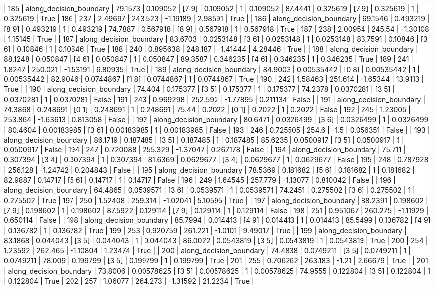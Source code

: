 | 185 | along_decision_boundary |     79.1573 | 0.109052    | [7 9]    |   0.109052    |      1 | 0.109052    |      87.4441 | 0.325619    | [7 9]     |    0.325619    |       1 | 0.325619    | True      |    186 |             237 |                2.49697  |              243.523   | -1.19189    |     2.98591     | True            |
| 186 | along_decision_boundary |     69.1546 | 0.493219    | [8 9]    |   0.493219    |      1 | 0.493219    |      74.7887 | 0.567918    | [8 9]     |    0.567918    |       1 | 0.567918    | True      |    187 |             238 |                2.00954  |              245.54    | -1.30108    |     1.15145     | True            |
| 187 | along_decision_boundary |     83.6703 | 0.0253148   | [3 6]    |   0.0253148   |      1 | 0.0253148   |      83.7591 | 0.10846     | [3 6]     |    0.10846     |       1 | 0.10846     | True      |    188 |             240 |                0.895638 |              248.187   | -1.41444    |     4.28446     | True            |
| 188 | along_decision_boundary |     88.1248 | 0.050847    | [4 6]    |   0.050847    |      1 | 0.050847    |      89.3587 | 0.346235    | [4 6]     |    0.346235    |       1 | 0.346235    | True      |    189 |             241 |                1.8247   |              250.021   | -1.53191    |     6.80935     | True            |
| 189 | along_decision_boundary |     84.9003 | 0.00535442  | [0 8]    |   0.00535442  |      1 | 0.00535442  |      82.9046 | 0.0744867   | [1 8]     |    0.0744867   |       1 | 0.0744867   | True      |    190 |             242 |                1.58463  |              251.614   | -1.65344    |    13.9113      | True            |
| 190 | along_decision_boundary |     74.404  | 0.175377    | [3 5]    |   0.175377    |      1 | 0.175377    |      74.2378 | 0.0370281   | [3 5]     |    0.0370281   |       1 | 0.0370281   | False     |    191 |             243 |                0.969298 |              252.592   | -1.77895    |     0.211134    | False           |
| 191 | along_decision_boundary |     74.3868 | 0.248691    | [0 1]    |   0.248691    |      1 | 0.248691    |      75.44   | 0.2022      | [0 1]     |    0.2022      |       1 | 0.2022      | False     |    192 |             245 |                1.23005  |              253.864   | -1.63613    |     0.813058    | False           |
| 192 | along_decision_boundary |     80.6471 | 0.0326499   | [3 6]    |   0.0326499   |      1 | 0.0326499   |      80.4604 | 0.00183985  | [3 6]     |    0.00183985  |       1 | 0.00183985  | False     |    193 |             246 |                0.725505 |              254.6     | -1.5        |     0.056351    | False           |
| 193 | along_decision_boundary |     86.1719 | 0.187485    | [3 5]    |   0.187485    |      1 | 0.187485    |      85.6235 | 0.0500917   | [3 5]     |    0.0500917   |       1 | 0.0500917   | False     |    194 |             247 |                0.720088 |              255.329   | -1.37047    |     0.267178    | False           |
| 194 | along_decision_boundary |     75.711  | 0.307394    | [3 4]    |   0.307394    |      1 | 0.307394    |      81.6369 | 0.0629677   | [3 4]     |    0.0629677   |       1 | 0.0629677   | False     |    195 |             248 |                0.787928 |              256.128   | -1.24742    |     0.204843    | False           |
| 195 | along_decision_boundary |     78.5369 | 0.181682    | [5 6]    |   0.181682    |      1 | 0.181682    |      82.9887 | 0.14717     | [5 6]     |    0.14717     |       1 | 0.14717     | False     |    196 |             249 |                1.64545  |              257.779   | -1.13077    |     0.810042    | False           |
| 196 | along_decision_boundary |     64.4865 | 0.0539571   | [3 6]    |   0.0539571   |      1 | 0.0539571   |      74.2451 | 0.275502    | [3 6]     |    0.275502    |       1 | 0.275502    | True      |    197 |             250 |                1.52408  |              259.314   | -1.02041    |     5.10595     | True            |
| 197 | along_decision_boundary |     88.2391 | 0.198602    | [7 9]    |   0.198602    |      1 | 0.198602    |      87.5922 | 0.129114    | [7 9]     |    0.129114    |       1 | 0.129114    | False     |    198 |             251 |                0.951067 |              260.275   | -1.11929    |     0.650114    | False           |
| 198 | along_decision_boundary |     85.7994 | 0.014413    | [4 9]    |   0.014413    |      1 | 0.014413    |      85.5499 | 0.136782    | [4 9]     |    0.136782    |       1 | 0.136782    | True      |    199 |             253 |                0.920759 |              261.221   | -1.0101     |     9.49017     | True            |
| 199 | along_decision_boundary |     83.1868 | 0.044043    | [3 5]    |   0.044043    |      1 | 0.044043    |      86.0022 | 0.0543819   | [3 5]     |    0.0543819   |       1 | 0.0543819   | True      |    200 |             254 |                1.23592  |              262.465   | -1.10804    |     1.23474     | True            |
| 200 | along_decision_boundary |     74.4838 | 0.0749211   | [3 5]    |   0.0749211   |      1 | 0.0749211   |      78.009  | 0.199799    | [3 5]     |    0.199799    |       1 | 0.199799    | True      |    201 |             255 |                0.706262 |              263.183   | -1.21       |     2.66679     | True            |
| 201 | along_decision_boundary |     73.8006 | 0.00578625  | [3 5]    |   0.00578625  |      1 | 0.00578625  |      74.9555 | 0.122804    | [3 5]     |    0.122804    |       1 | 0.122804    | True      |    202 |             257 |                1.06077  |              264.273   | -1.31592    |    21.2234      | True            |